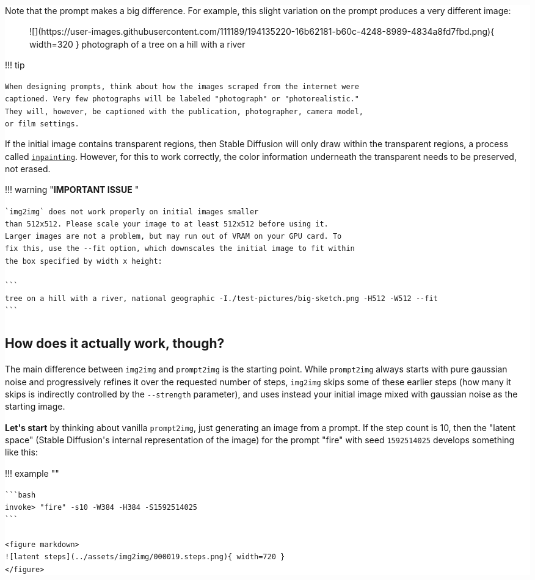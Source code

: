 Note that the prompt makes a big difference. For example, this slight variation
on the prompt produces a very different image:

<figure markdown>
![](https://user-images.githubusercontent.com/111189/194135220-16b62181-b60c-4248-8989-4834a8fd7fbd.png){ width=320 }
<caption markdown>photograph of a tree on a hill with a river</caption>
</figure>

!!! tip

    When designing prompts, think about how the images scraped from the internet were
    captioned. Very few photographs will be labeled "photograph" or "photorealistic."
    They will, however, be captioned with the publication, photographer, camera model,
    or film settings.

If the initial image contains transparent regions, then Stable Diffusion will
only draw within the transparent regions, a process called
[`inpainting`](./INPAINTING.md#creating-transparent-regions-for-inpainting).
However, for this to work correctly, the color information underneath the
transparent needs to be preserved, not erased.

!!! warning "**IMPORTANT ISSUE** "

    `img2img` does not work properly on initial images smaller
    than 512x512. Please scale your image to at least 512x512 before using it.
    Larger images are not a problem, but may run out of VRAM on your GPU card. To
    fix this, use the --fit option, which downscales the initial image to fit within
    the box specified by width x height:

    ```
    tree on a hill with a river, national geographic -I./test-pictures/big-sketch.png -H512 -W512 --fit
    ```

## How does it actually work, though?

The main difference between `img2img` and `prompt2img` is the starting point.
While `prompt2img` always starts with pure gaussian noise and progressively
refines it over the requested number of steps, `img2img` skips some of these
earlier steps (how many it skips is indirectly controlled by the `--strength`
parameter), and uses instead your initial image mixed with gaussian noise as the
starting image.

**Let's start** by thinking about vanilla `prompt2img`, just generating an image
from a prompt. If the step count is 10, then the "latent space" (Stable
Diffusion's internal representation of the image) for the prompt "fire" with
seed `1592514025` develops something like this:

!!! example ""

    ```bash
    invoke> "fire" -s10 -W384 -H384 -S1592514025
    ```

    <figure markdown>
    ![latent steps](../assets/img2img/000019.steps.png){ width=720 }
    </figure>
